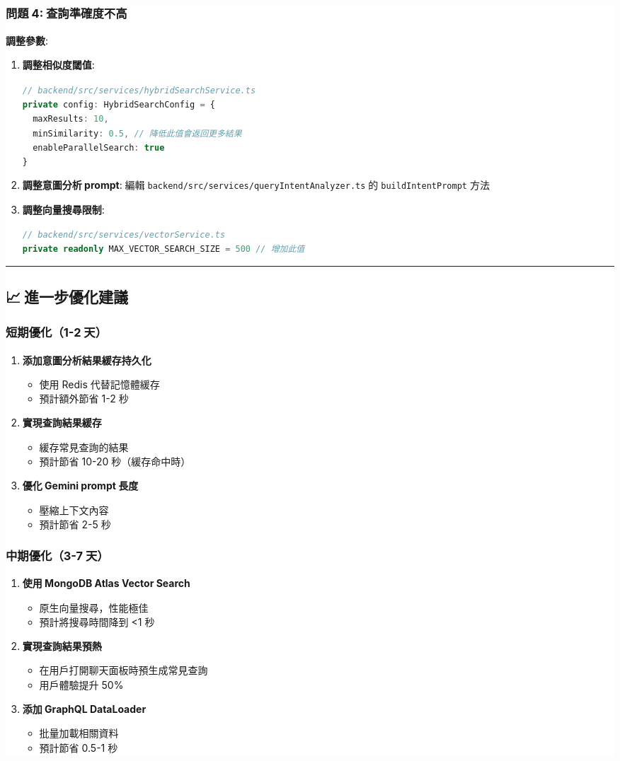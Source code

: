 ### 問題 4: 查詢準確度不高

**調整參數**:

1. **調整相似度閾值**:
   ```typescript
   // backend/src/services/hybridSearchService.ts
   private config: HybridSearchConfig = {
     maxResults: 10,
     minSimilarity: 0.5, // 降低此值會返回更多結果
     enableParallelSearch: true
   }
   ```

2. **調整意圖分析 prompt**:
   編輯 `backend/src/services/queryIntentAnalyzer.ts` 的 `buildIntentPrompt` 方法

3. **調整向量搜尋限制**:
   ```typescript
   // backend/src/services/vectorService.ts
   private readonly MAX_VECTOR_SEARCH_SIZE = 500 // 增加此值
   ```

---

## 📈 進一步優化建議

### 短期優化（1-2 天）

1. **添加意圖分析結果緩存持久化**
   - 使用 Redis 代替記憶體緩存
   - 預計額外節省 1-2 秒

2. **實現查詢結果緩存**
   - 緩存常見查詢的結果
   - 預計節省 10-20 秒（緩存命中時）

3. **優化 Gemini prompt 長度**
   - 壓縮上下文內容
   - 預計節省 2-5 秒

### 中期優化（3-7 天）

1. **使用 MongoDB Atlas Vector Search**
   - 原生向量搜尋，性能極佳
   - 預計將搜尋時間降到 <1 秒

2. **實現查詢結果預熱**
   - 在用戶打開聊天面板時預生成常見查詢
   - 用戶體驗提升 50%

3. **添加 GraphQL DataLoader**
   - 批量加載相關資料
   - 預計節省 0.5-1 秒
